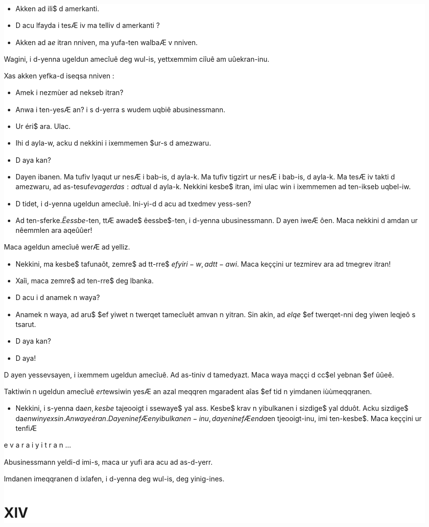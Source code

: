 - Akken ad ili$ d amerkanti.

- D acu lfayda i tesÆ iv ma telliv d amerkanti ?

- Akken ad a$e$ itran nniven, ma yufa-ten walbaÆ v nniven.

Wagini, i d-yenna ugeldun amecîuê deg wul-is, yettxemmim ciîuê am uûekran-inu.

Xas akken yefka-d iseqsa nniven :

- Amek i nezmùer ad nekseb itran?

- Anwa i ten-yesÆ an? i s d-yerra s wudem uqbiê abusinessmann.

- Ur éri$ ara. Ulac.

- Ihi d ayla-w, acku d nekkini i ixemmemen $ur-s d amezwaru.

- D aya kan?

- Dayen ibanen. Ma tufiv lyaqut ur nesÆ i bab-is, d ayla-k. Ma tufiv tigzirt ur nesÆ i bab-is, d ayla-k. Ma tesÆ iv takti d amezwaru,
ad as-tesuf$ev agerdas : ad tu$al d ayla-k. Nekkini kesbe$ itran, imi ulac win i ixemmemen ad ten-ikseb uqbel-iw.

- D tidet, i d-yenna ugeldun amecîuê. Ini-yi-d d acu ad txedmev yess-sen?

- Ad ten-sferke$. Ëessbe$-ten, ttÆ awade$ êessbe$-ten, i d-yenna ubusinessmann. D ayen iweÆ ôen. Maca nekkini d amdan ur nêemmlen ara aqeûûer!

Maca ageldun amecîuê werÆ ad yelliz.

- Nekkini, ma kesbe$ tafunaôt, zemre$ ad tt-rre$ $ef yiri-w, ad tt-awi$. Maca keççini ur tezmirev ara ad tmegrev itran!

- Xaîi, maca zemre$ ad ten-rre$ deg lbanka.

- D acu i d anamek n waya?

- Anamek n waya, ad aru$ $ef yiwet n twerqet tamecîuêt amvan n yitran. Sin akin, ad $elqe$ $ef twerqet-nni deg yiwen leqjeô s tsarut.

- D aya kan?

- D aya!

D ayen yessevsayen, i ixemmem ugeldun amecîuê. Ad as-tiniv d tamedyazt. Maca waya maççi d cc$el yebnan $ef ûûeê.

Taktiwin n ugeldun amecîuê $er t$ewsiwin yesÆ an azal meqqren mgaradent aîas $ef tid n yimdanen iùùmeqqranen.

- Nekkini, i s-yenna da$en, kesbe$ tajeooigt i ssewaye$ yal ass. Kesbe$ krav n yibulkanen i sizdige$ yal dduôt. Acku sizdige$ da$en win yexsin. Anwa yeéran. D ayen inefÆ en yibulkanen-inu, d ayen inefÆ en da$en tjeooigt-inu, imi ten-kesbe$. Maca keççini ur tenfiÆ

e v a r a i y i t r a n …

Abusinessmann yeldi-d imi-s, maca ur yufi ara acu ad as-d-yerr.

Imdanen imeqqranen d ixlafen, i d-yenna deg wul-is, deg yinig-ines.
# XIV
